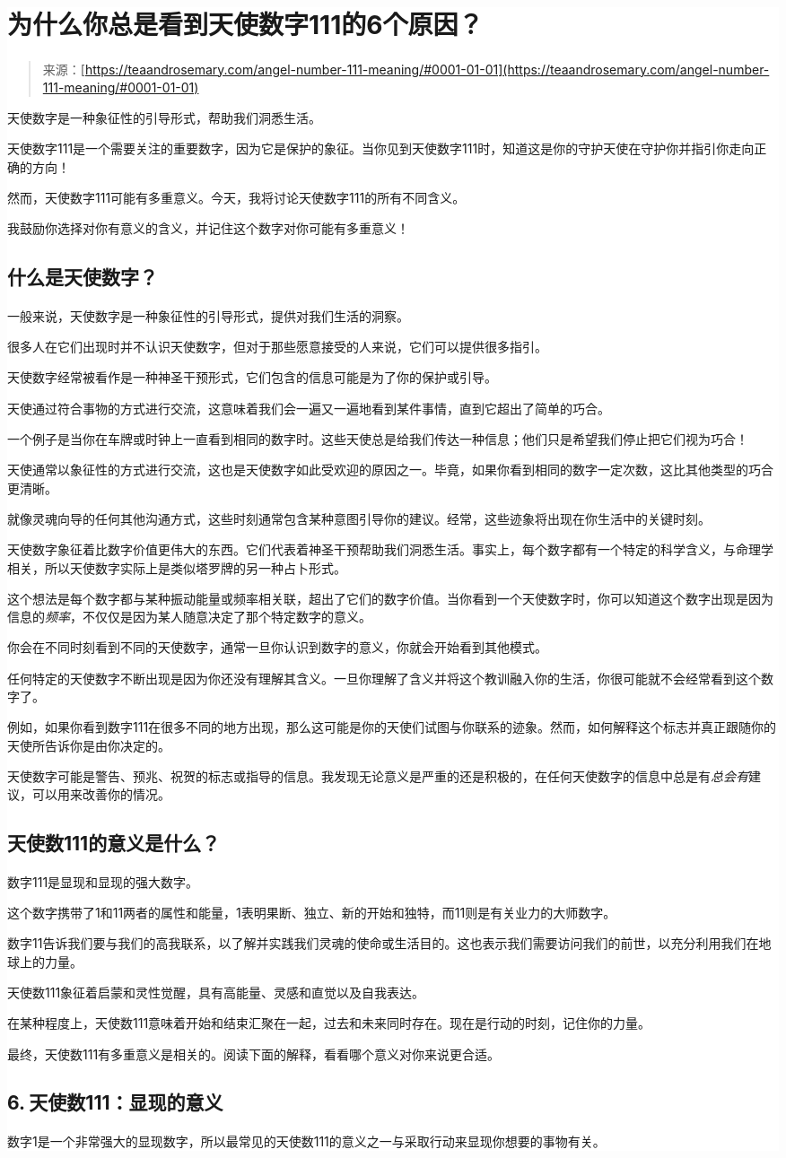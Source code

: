 

# 为什么你总是看到天使数字111的6个原因？

> 来源：[https://teaandrosemary.com/angel-number-111-meaning/#0001-01-01](https://teaandrosemary.com/angel-number-111-meaning/#0001-01-01)

天使数字是一种象征性的引导形式，帮助我们洞悉生活。

天使数字111是一个需要关注的重要数字，因为它是保护的象征。当你见到天使数字111时，知道这是你的守护天使在守护你并指引你走向正确的方向！

然而，天使数字111可能有多重意义。今天，我将讨论天使数字111的所有不同含义。

我鼓励你选择对你有意义的含义，并记住这个数字对你可能有多重意义！

## 什么是天使数字？

一般来说，天使数字是一种象征性的引导形式，提供对我们生活的洞察。

很多人在它们出现时并不认识天使数字，但对于那些愿意接受的人来说，它们可以提供很多指引。

天使数字经常被看作是一种神圣干预形式，它们包含的信息可能是为了你的保护或引导。

天使通过符合事物的方式进行交流，这意味着我们会一遍又一遍地看到某件事情，直到它超出了简单的巧合。

一个例子是当你在车牌或时钟上一直看到相同的数字时。这些天使总是给我们传达一种信息；他们只是希望我们停止把它们视为巧合！

天使通常以象征性的方式进行交流，这也是天使数字如此受欢迎的原因之一。毕竟，如果你看到相同的数字一定次数，这比其他类型的巧合更清晰。

就像灵魂向导的任何其他沟通方式，这些时刻通常包含某种意图引导你的建议。经常，这些迹象将出现在你生活中的关键时刻。

天使数字象征着比数字价值更伟大的东西。它们代表着神圣干预帮助我们洞悉生活。事实上，每个数字都有一个特定的科学含义，与命理学相关，所以天使数字实际上是类似塔罗牌的另一种占卜形式。

这个想法是每个数字都与某种振动能量或频率相关联，超出了它们的数字价值。当你看到一个天使数字时，你可以知道这个数字出现是因为信息的*频率*，不仅仅是因为某人随意决定了那个特定数字的意义。

你会在不同时刻看到不同的天使数字，通常一旦你认识到数字的意义，你就会开始看到其他模式。

任何特定的天使数字不断出现是因为你还没有理解其含义。一旦你理解了含义并将这个教训融入你的生活，你很可能就不会经常看到这个数字了。

例如，如果你看到数字111在很多不同的地方出现，那么这可能是你的天使们试图与你联系的迹象。然而，如何解释这个标志并真正跟随你的天使所告诉你是由你决定的。

天使数字可能是警告、预兆、祝贺的标志或指导的信息。我发现无论意义是严重的还是积极的，在任何天使数字的信息中总是有*总会有*建议，可以用来改善你的情况。

## 天使数111的意义是什么？

数字111是显现和显现的强大数字。

这个数字携带了1和11两者的属性和能量，1表明果断、独立、新的开始和独特，而11则是有关业力的大师数字。

数字11告诉我们要与我们的高我联系，以了解并实践我们灵魂的使命或生活目的。这也表示我们需要访问我们的前世，以充分利用我们在地球上的力量。

天使数111象征着启蒙和灵性觉醒，具有高能量、灵感和直觉以及自我表达。

在某种程度上，天使数111意味着开始和结束汇聚在一起，过去和未来同时存在。现在是行动的时刻，记住你的力量。

最终，天使数111有多重意义是相关的。阅读下面的解释，看看哪个意义对你来说更合适。

## 6\. 天使数111：显现的意义

数字1是一个非常强大的显现数字，所以最常见的天使数111的意义之一与采取行动来显现你想要的事物有关。

